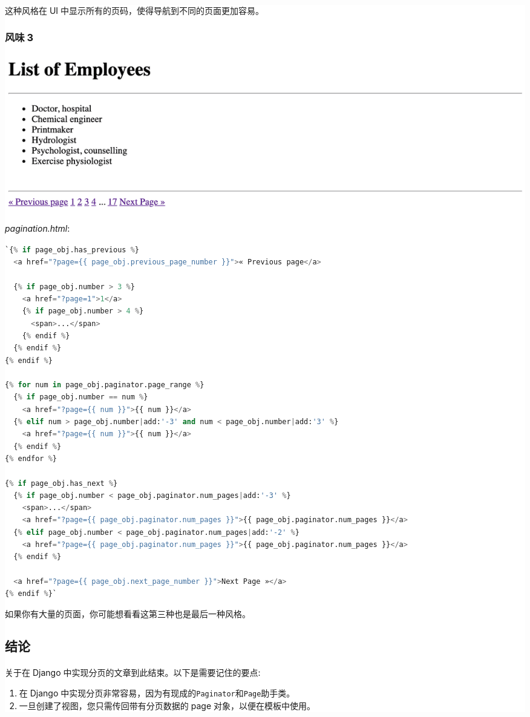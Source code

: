 这种风格在 UI 中显示所有的页码，使得导航到不同的页面更加容易。

### 风味 3

![Pagination UI - third flavor](img/20783e9891d7756ad80933f9ffe7bac2.png)

*pagination.html*:

```py
`{% if page_obj.has_previous %}
  <a href="?page={{ page_obj.previous_page_number }}">« Previous page</a>

  {% if page_obj.number > 3 %}
    <a href="?page=1">1</a>
    {% if page_obj.number > 4 %}
      <span>...</span>
    {% endif %}
  {% endif %}
{% endif %}

{% for num in page_obj.paginator.page_range %}
  {% if page_obj.number == num %}
    <a href="?page={{ num }}">{{ num }}</a>
  {% elif num > page_obj.number|add:'-3' and num < page_obj.number|add:'3' %}
    <a href="?page={{ num }}">{{ num }}</a>
  {% endif %}
{% endfor %}

{% if page_obj.has_next %}
  {% if page_obj.number < page_obj.paginator.num_pages|add:'-3' %}
    <span>...</span>
    <a href="?page={{ page_obj.paginator.num_pages }}">{{ page_obj.paginator.num_pages }}</a>
  {% elif page_obj.number < page_obj.paginator.num_pages|add:'-2' %}
    <a href="?page={{ page_obj.paginator.num_pages }}">{{ page_obj.paginator.num_pages }}</a>
  {% endif %}

  <a href="?page={{ page_obj.next_page_number }}">Next Page »</a>
{% endif %}` 
```

如果你有大量的页面，你可能想看看这第三种也是最后一种风格。

## 结论

关于在 Django 中实现分页的文章到此结束。以下是需要记住的要点:

1.  在 Django 中实现分页非常容易，因为有现成的`Paginator`和`Page`助手类。
2.  一旦创建了视图，您只需传回带有分页数据的 page 对象，以便在模板中使用。